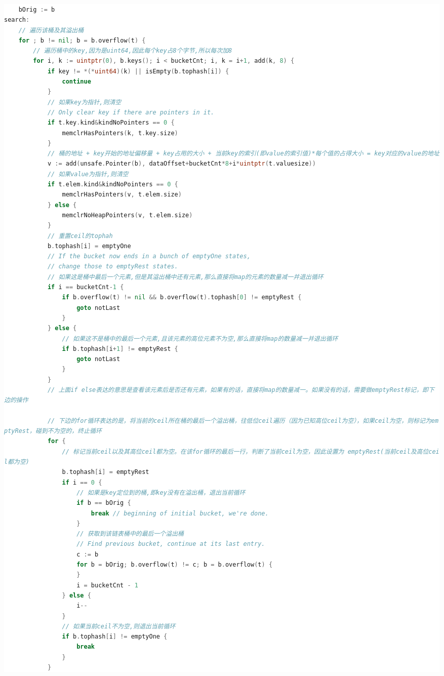 ```go
	bOrig := b
search:
	// 遍历该桶及其溢出桶
	for ; b != nil; b = b.overflow(t) {
		// 遍历桶中的key,因为是uint64,因此每个key占8个字节,所以每次加8
		for i, k := uintptr(0), b.keys(); i < bucketCnt; i, k = i+1, add(k, 8) {
			if key != *(*uint64)(k) || isEmpty(b.tophash[i]) {
				continue
			}
			// 如果key为指针,则清空
			// Only clear key if there are pointers in it.
			if t.key.kind&kindNoPointers == 0 {
				memclrHasPointers(k, t.key.size)
			}
			// 桶的地址 + key开始的地址偏移量 + key占用的大小 + 当前key的索引(即value的索引值)*每个值的占得大小 = key对应的value的地址
			v := add(unsafe.Pointer(b), dataOffset+bucketCnt*8+i*uintptr(t.valuesize))
			// 如果value为指针,则清空
			if t.elem.kind&kindNoPointers == 0 {
				memclrHasPointers(v, t.elem.size)
			} else {
				memclrNoHeapPointers(v, t.elem.size)
			}
			// 重置ceil的tophah
			b.tophash[i] = emptyOne
			// If the bucket now ends in a bunch of emptyOne states,
			// change those to emptyRest states.
			// 如果这是桶中最后一个元素,但是其溢出桶中还有元素,那么直接将map的元素的数量减一并退出循环
			if i == bucketCnt-1 {
				if b.overflow(t) != nil && b.overflow(t).tophash[0] != emptyRest {
					goto notLast
				}
			} else {
				// 如果这不是桶中的最后一个元素,且该元素的高位元素不为空,那么直接将map的数量减一并退出循环
				if b.tophash[i+1] != emptyRest {
					goto notLast
				}
			}
			// 上面if else表达的意思是查看该元素后是否还有元素，如果有的话，直接将map的数量减一。如果没有的话，需要做emptyRest标记，即下边的操作
			
			// 下边的for循环表达的是，将当前的ceil所在桶的最后一个溢出桶，往低位ceil遍历（因为已知高位ceil为空），如果ceil为空，则标记为emptyRest，碰到不为空的，终止循环
			for {
			    // 标记当前ceil以及其高位ceil都为空。在该for循环的最后一行，判断了当前ceil为空，因此设置为 emptyRest(当前ceil及高位ceil都为空)
				b.tophash[i] = emptyRest
				if i == 0 {
				    // 如果是key定位到的桶,即key没有在溢出桶，退出当前循环
					if b == bOrig {
						break // beginning of initial bucket, we're done.
					}
					// 获取到该链表桶中的最后一个溢出桶
					// Find previous bucket, continue at its last entry.
					c := b
					for b = bOrig; b.overflow(t) != c; b = b.overflow(t) {
					}
					i = bucketCnt - 1
				} else {
					i--
				}
				// 如果当前ceil不为空,则退出当前循环
				if b.tophash[i] != emptyOne {
					break
				}
			}
```